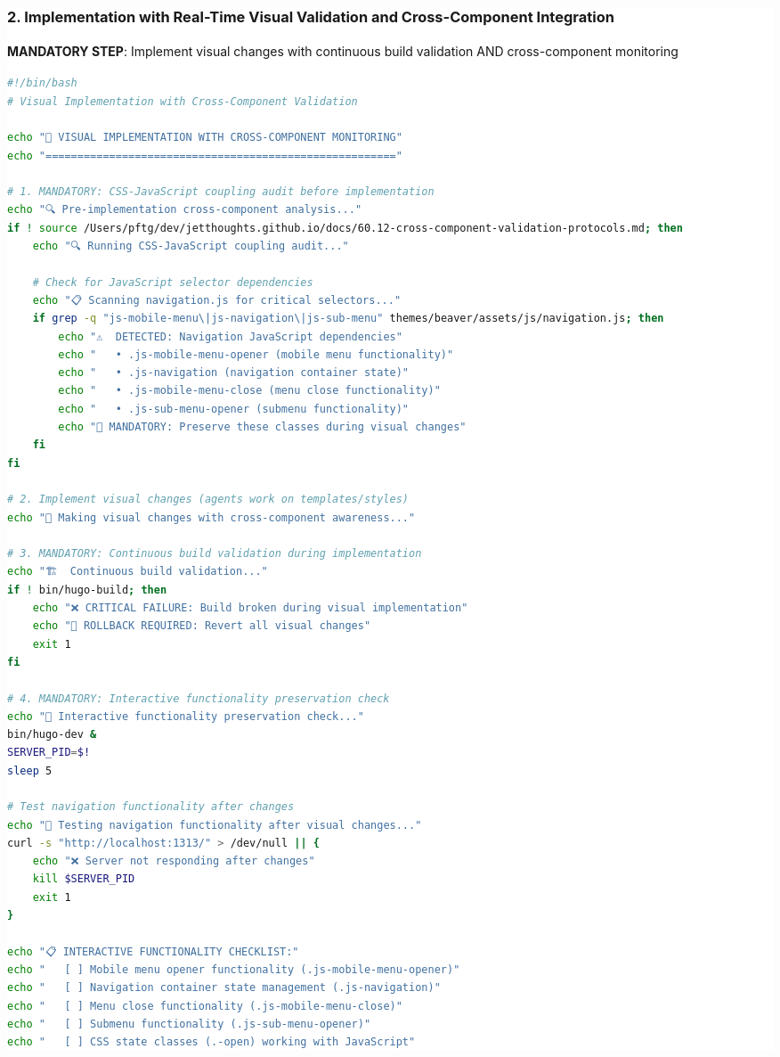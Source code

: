 ### 2. Implementation with Real-Time Visual Validation and Cross-Component Integration

**MANDATORY STEP**: Implement visual changes with continuous build validation AND cross-component monitoring

```bash
#!/bin/bash
# Visual Implementation with Cross-Component Validation

echo "🔧 VISUAL IMPLEMENTATION WITH CROSS-COMPONENT MONITORING"
echo "======================================================="

# 1. MANDATORY: CSS-JavaScript coupling audit before implementation
echo "🔍 Pre-implementation cross-component analysis..."
if ! source /Users/pftg/dev/jetthoughts.github.io/docs/60.12-cross-component-validation-protocols.md; then
    echo "🔍 Running CSS-JavaScript coupling audit..."

    # Check for JavaScript selector dependencies
    echo "📋 Scanning navigation.js for critical selectors..."
    if grep -q "js-mobile-menu\|js-navigation\|js-sub-menu" themes/beaver/assets/js/navigation.js; then
        echo "⚠️  DETECTED: Navigation JavaScript dependencies"
        echo "   • .js-mobile-menu-opener (mobile menu functionality)"
        echo "   • .js-navigation (navigation container state)"
        echo "   • .js-mobile-menu-close (menu close functionality)"
        echo "   • .js-sub-menu-opener (submenu functionality)"
        echo "🚨 MANDATORY: Preserve these classes during visual changes"
    fi
fi

# 2. Implement visual changes (agents work on templates/styles)
echo "📝 Making visual changes with cross-component awareness..."

# 3. MANDATORY: Continuous build validation during implementation
echo "🏗️  Continuous build validation..."
if ! bin/hugo-build; then
    echo "❌ CRITICAL FAILURE: Build broken during visual implementation"
    echo "🔄 ROLLBACK REQUIRED: Revert all visual changes"
    exit 1
fi

# 4. MANDATORY: Interactive functionality preservation check
echo "🎯 Interactive functionality preservation check..."
bin/hugo-dev &
SERVER_PID=$!
sleep 5

# Test navigation functionality after changes
echo "🧪 Testing navigation functionality after visual changes..."
curl -s "http://localhost:1313/" > /dev/null || {
    echo "❌ Server not responding after changes"
    kill $SERVER_PID
    exit 1
}

echo "📋 INTERACTIVE FUNCTIONALITY CHECKLIST:"
echo "   [ ] Mobile menu opener functionality (.js-mobile-menu-opener)"
echo "   [ ] Navigation container state management (.js-navigation)"
echo "   [ ] Menu close functionality (.js-mobile-menu-close)"
echo "   [ ] Submenu functionality (.js-sub-menu-opener)"
echo "   [ ] CSS state classes (.-open) working with JavaScript"

```